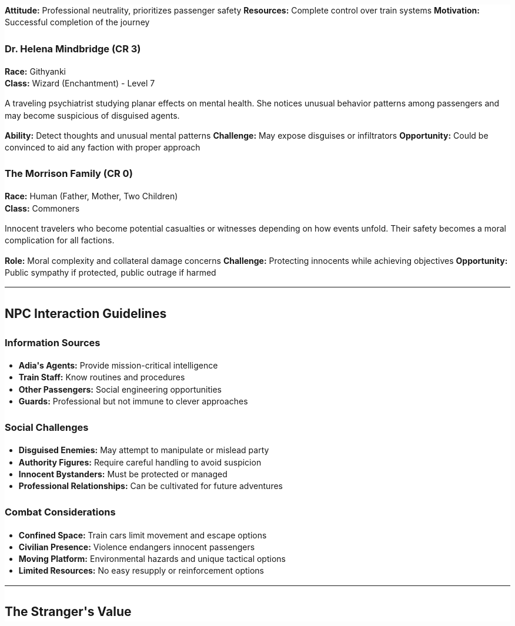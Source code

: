 **Attitude:** Professional neutrality, prioritizes passenger safety
**Resources:** Complete control over train systems
**Motivation:** Successful completion of the journey

### Dr. Helena Mindbridge (CR 3)
**Race:** Githyanki  
**Class:** Wizard (Enchantment) - Level 7

A traveling psychiatrist studying planar effects on mental health. She notices unusual behavior patterns among passengers and may become suspicious of disguised agents.

**Ability:** Detect thoughts and unusual mental patterns
**Challenge:** May expose disguises or infiltrators
**Opportunity:** Could be convinced to aid any faction with proper approach

### The Morrison Family (CR 0)
**Race:** Human (Father, Mother, Two Children)  
**Class:** Commoners

Innocent travelers who become potential casualties or witnesses depending on how events unfold. Their safety becomes a moral complication for all factions.

**Role:** Moral complexity and collateral damage concerns
**Challenge:** Protecting innocents while achieving objectives
**Opportunity:** Public sympathy if protected, public outrage if harmed

---

## NPC Interaction Guidelines

### Information Sources
- **Adia's Agents:** Provide mission-critical intelligence
- **Train Staff:** Know routines and procedures
- **Other Passengers:** Social engineering opportunities
- **Guards:** Professional but not immune to clever approaches

### Social Challenges
- **Disguised Enemies:** May attempt to manipulate or mislead party
- **Authority Figures:** Require careful handling to avoid suspicion
- **Innocent Bystanders:** Must be protected or managed
- **Professional Relationships:** Can be cultivated for future adventures

### Combat Considerations
- **Confined Space:** Train cars limit movement and escape options
- **Civilian Presence:** Violence endangers innocent passengers
- **Moving Platform:** Environmental hazards and unique tactical options
- **Limited Resources:** No easy resupply or reinforcement options

---

## The Stranger's Value
